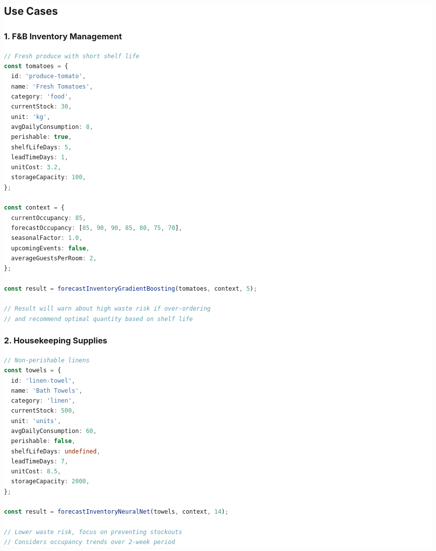 ## Use Cases

### 1. **F&B Inventory Management**

```typescript
// Fresh produce with short shelf life
const tomatoes = {
  id: 'produce-tomato',
  name: 'Fresh Tomatoes',
  category: 'food',
  currentStock: 30,
  unit: 'kg',
  avgDailyConsumption: 8,
  perishable: true,
  shelfLifeDays: 5,
  leadTimeDays: 1,
  unitCost: 3.2,
  storageCapacity: 100,
};

const context = {
  currentOccupancy: 85,
  forecastOccupancy: [85, 90, 90, 85, 80, 75, 70],
  seasonalFactor: 1.0,
  upcomingEvents: false,
  averageGuestsPerRoom: 2,
};

const result = forecastInventoryGradientBoosting(tomatoes, context, 5);

// Result will warn about high waste risk if over-ordering
// and recommend optimal quantity based on shelf life
```

### 2. **Housekeeping Supplies**

```typescript
// Non-perishable linens
const towels = {
  id: 'linen-towel',
  name: 'Bath Towels',
  category: 'linen',
  currentStock: 500,
  unit: 'units',
  avgDailyConsumption: 60,
  perishable: false,
  shelfLifeDays: undefined,
  leadTimeDays: 7,
  unitCost: 8.5,
  storageCapacity: 2000,
};

const result = forecastInventoryNeuralNet(towels, context, 14);

// Lower waste risk, focus on preventing stockouts
// Considers occupancy trends over 2-week period
```
